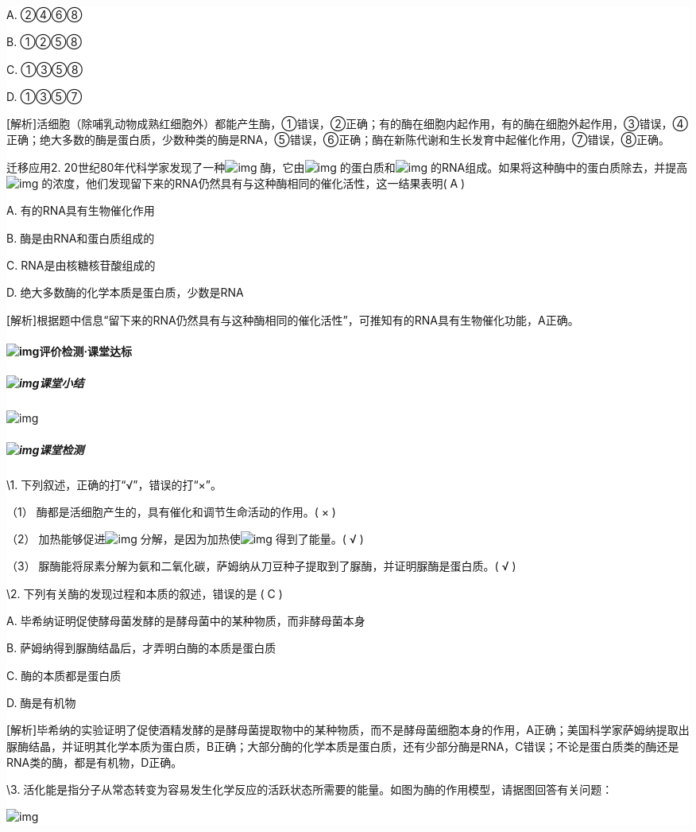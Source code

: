 A. ②④⑥⑧

B. ①②⑤⑧

C. ①③⑤⑧

D. ①③⑤⑦

[解析]活细胞（除哺乳动物成熟红细胞外）都能产生酶，①错误，②正确；有的酶在细胞内起作用，有的酶在细胞外起作用，③错误，④正确；绝大多数的酶是蛋白质，少数种类的酶是RNA，⑤错误，⑥正确；酶在新陈代谢和生长发育中起催化作用，⑦错误，⑧正确。

迁移应用2. 20世纪80年代科学家发现了一种![img](https://www.gwy.fun/tuchuang/wps4886.jpg) 酶，它由![img](https://www.gwy.fun/tuchuang/wps4887.jpg) 的蛋白质和![img](https://www.gwy.fun/tuchuang/wps4888.jpg) 的RNA组成。如果将这种酶中的蛋白质除去，并提高![img](https://www.gwy.fun/tuchuang/wps4889.jpg) 的浓度，他们发现留下来的RNA仍然具有与这种酶相同的催化活性，这一结果表明( A )

A. 有的RNA具有生物催化作用

B. 酶是由RNA和蛋白质组成的

C. RNA是由核糖核苷酸组成的

D. 绝大多数酶的化学本质是蛋白质，少数是RNA

[解析]根据题中信息“留下来的RNA仍然具有与这种酶相同的催化活性”，可推知有的RNA具有生物催化功能，A正确。

#### ![img](https://www.gwy.fun/tuchuang/wps4890.png)**评价检测·课堂达标**

##### ![img](https://www.gwy.fun/tuchuang/wps4891.png)**课堂小结**

![img](https://www.gwy.fun/tuchuang/wps4892.png) 

##### ![img](https://www.gwy.fun/tuchuang/wps4893.png)**课堂检测**

\1. 下列叙述，正确的打“√”，错误的打“×”。

（1） 酶都是活细胞产生的，具有催化和调节生命活动的作用。( × )

（2） 加热能够促进![img](https://www.gwy.fun/tuchuang/wps4894.jpg) 分解，是因为加热使![img](https://www.gwy.fun/tuchuang/wps4895.jpg) 得到了能量。( √ )

（3） 脲酶能将尿素分解为氨和二氧化碳，萨姆纳从刀豆种子提取到了脲酶，并证明脲酶是蛋白质。( √ )

\2. 下列有关酶的发现过程和本质的叙述，错误的是  ( C )

A. 毕希纳证明促使酵母菌发酵的是酵母菌中的某种物质，而非酵母菌本身

B. 萨姆纳得到脲酶结晶后，才弄明白酶的本质是蛋白质

C. 酶的本质都是蛋白质

D. 酶是有机物

[解析]毕希纳的实验证明了促使酒精发酵的是酵母菌提取物中的某种物质，而不是酵母菌细胞本身的作用，A正确；美国科学家萨姆纳提取出脲酶结晶，并证明其化学本质为蛋白质，B正确；大部分酶的化学本质是蛋白质，还有少部分酶是RNA，C错误；不论是蛋白质类的酶还是RNA类的酶，都是有机物，D正确。

\3. 活化能是指分子从常态转变为容易发生化学反应的活跃状态所需要的能量。如图为酶的作用模型，请据图回答有关问题：

![img](https://www.gwy.fun/tuchuang/wps4896.png) 
